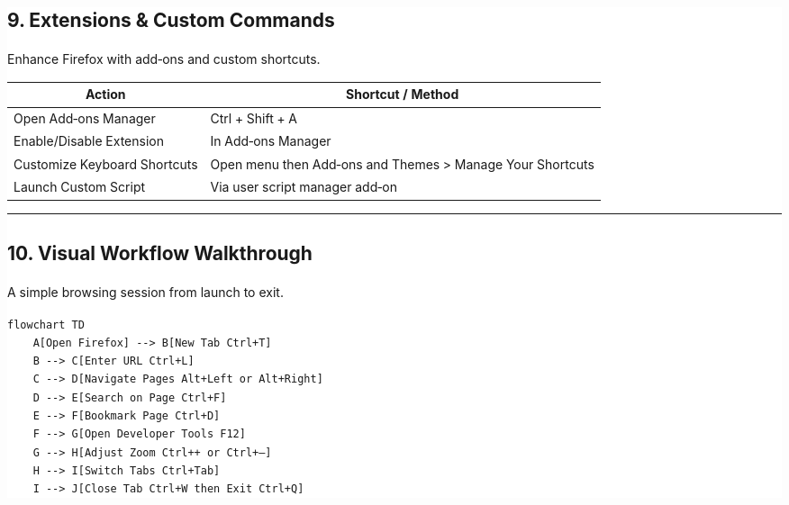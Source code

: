 
## 9. Extensions & Custom Commands

Enhance Firefox with add‑ons and custom shortcuts.

|**Action**|**Shortcut / Method**|
|---|---|
|Open Add‑ons Manager|Ctrl + Shift + A|
|Enable/Disable Extension|In Add‑ons Manager|
|Customize Keyboard Shortcuts|Open menu then Add‑ons and Themes > Manage Your Shortcuts|
|Launch Custom Script|Via user script manager add‑on|

---

## 10. Visual Workflow Walkthrough

A simple browsing session from launch to exit.


```mermaid
flowchart TD
    A[Open Firefox] --> B[New Tab Ctrl+T]
    B --> C[Enter URL Ctrl+L]
    C --> D[Navigate Pages Alt+Left or Alt+Right]
    D --> E[Search on Page Ctrl+F]
    E --> F[Bookmark Page Ctrl+D]
    F --> G[Open Developer Tools F12]
    G --> H[Adjust Zoom Ctrl++ or Ctrl+–]
    H --> I[Switch Tabs Ctrl+Tab]
    I --> J[Close Tab Ctrl+W then Exit Ctrl+Q]

```